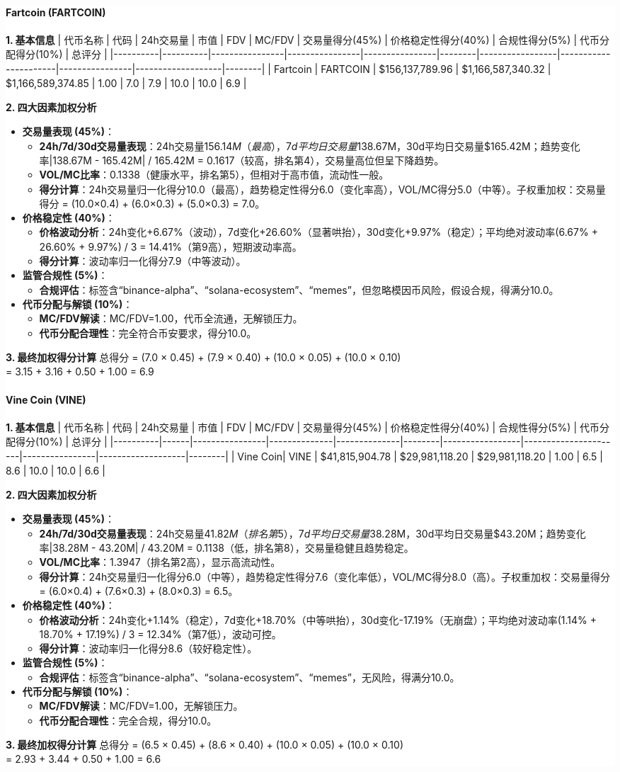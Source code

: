 #### Fartcoin (FARTCOIN)
**1. 基本信息**
| 代币名称 | 代码     | 24h交易量      | 市值           | FDV            | MC/FDV | 交易量得分(45%) | 价格稳定性得分(40%) | 合规性得分(5%) | 代币分配得分(10%) | 总评分 |
|----------|----------|----------------|----------------|----------------|--------|-----------------|----------------------|----------------|-------------------|--------|
| Fartcoin | FARTCOIN | $156,137,789.96 | $1,166,587,340.32 | $1,166,589,374.85 | 1.00   | 7.0             | 7.9                  | 10.0           | 10.0              | 6.9    |

**2. 四大因素加权分析**
- **交易量表现 (45%)**：
  - **24h/7d/30d交易量表现**：24h交易量$156.14M（最高），7d平均日交易量$138.67M，30d平均日交易量$165.42M；趋势变化率|138.67M - 165.42M| / 165.42M = 0.1617（较高，排名第4），交易量高位但呈下降趋势。
  - **VOL/MC比率**：0.1338（健康水平，排名第5），但相对于高市值，流动性一般。
  - **得分计算**：24h交易量归一化得分10.0（最高），趋势稳定性得分6.0（变化率高），VOL/MC得分5.0（中等）。子权重加权：交易量得分 = (10.0×0.4) + (6.0×0.3) + (5.0×0.3) = 7.0。
- **价格稳定性 (40%)**：
  - **价格波动分析**：24h变化+6.67%（波动），7d变化+26.60%（显著哄抬），30d变化+9.97%（稳定）；平均绝对波动率(6.67% + 26.60% + 9.97%) / 3 = 14.41%（第9高），短期波动率高。
  - **得分计算**：波动率归一化得分7.9（中等波动）。
- **监管合规性 (5%)**：
  - **合规评估**：标签含“binance-alpha”、“solana-ecosystem”、“memes”，但忽略模因币风险，假设合规，得满分10.0。
- **代币分配与解锁 (10%)**：
  - **MC/FDV解读**：MC/FDV=1.00，代币全流通，无解锁压力。
  - **代币分配合理性**：完全符合币安要求，得分10.0。

**3. 最终加权得分计算**
总得分 = (7.0 × 0.45) + (7.9 × 0.40) + (10.0 × 0.05) + (10.0 × 0.10)  
= 3.15 + 3.16 + 0.50 + 1.00 = 6.9

#### Vine Coin (VINE)
**1. 基本信息**
| 代币名称 | 代码 | 24h交易量      | 市值         | FDV          | MC/FDV | 交易量得分(45%) | 价格稳定性得分(40%) | 合规性得分(5%) | 代币分配得分(10%) | 总评分 |
|----------|------|----------------|--------------|--------------|--------|-----------------|----------------------|----------------|-------------------|--------|
| Vine Coin| VINE | $41,815,904.78 | $29,981,118.20 | $29,981,118.20 | 1.00   | 6.5             | 8.6                  | 10.0           | 10.0              | 6.6    |

**2. 四大因素加权分析**
- **交易量表现 (45%)**：
  - **24h/7d/30d交易量表现**：24h交易量$41.82M（排名第5），7d平均日交易量$38.28M，30d平均日交易量$43.20M；趋势变化率|38.28M - 43.20M| / 43.20M = 0.1138（低，排名第8），交易量稳健且趋势稳定。
  - **VOL/MC比率**：1.3947（排名第2高），显示高流动性。
  - **得分计算**：24h交易量归一化得分6.0（中等），趋势稳定性得分7.6（变化率低），VOL/MC得分8.0（高）。子权重加权：交易量得分 = (6.0×0.4) + (7.6×0.3) + (8.0×0.3) = 6.5。
- **价格稳定性 (40%)**：
  - **价格波动分析**：24h变化+1.14%（稳定），7d变化+18.70%（中等哄抬），30d变化-17.19%（无崩盘）；平均绝对波动率(1.14% + 18.70% + 17.19%) / 3 = 12.34%（第7低），波动可控。
  - **得分计算**：波动率归一化得分8.6（较好稳定性）。
- **监管合规性 (5%)**：
  - **合规评估**：标签含“binance-alpha”、“solana-ecosystem”、“memes”，无风险，得满分10.0。
- **代币分配与解锁 (10%)**：
  - **MC/FDV解读**：MC/FDV=1.00，无解锁压力。
  - **代币分配合理性**：完全合规，得分10.0。

**3. 最终加权得分计算**
总得分 = (6.5 × 0.45) + (8.6 × 0.40) + (10.0 × 0.05) + (10.0 × 0.10)  
= 2.93 + 3.44 + 0.50 + 1.00 = 6.6
